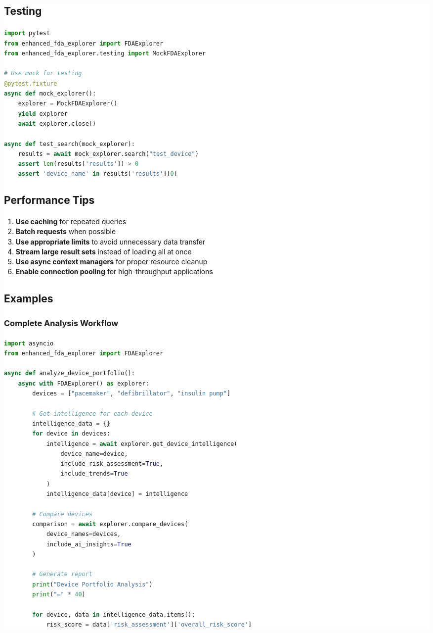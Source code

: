 ## Testing

```python
import pytest
from enhanced_fda_explorer import FDAExplorer
from enhanced_fda_explorer.testing import MockFDAExplorer

# Use mock for testing
@pytest.fixture
async def mock_explorer():
    explorer = MockFDAExplorer()
    yield explorer
    await explorer.close()

async def test_search(mock_explorer):
    results = await mock_explorer.search("test_device")
    assert len(results['results']) > 0
    assert 'device_name' in results['results'][0]
```

## Performance Tips

1. **Use caching** for repeated queries
2. **Batch requests** when possible
3. **Use appropriate limits** to avoid unnecessary data transfer
4. **Stream large result sets** instead of loading all at once
5. **Use async context managers** for proper resource cleanup
6. **Enable connection pooling** for high-throughput applications

## Examples

### Complete Analysis Workflow

```python
import asyncio
from enhanced_fda_explorer import FDAExplorer

async def analyze_device_portfolio():
    async with FDAExplorer() as explorer:
        devices = ["pacemaker", "defibrillator", "insulin pump"]
        
        # Get intelligence for each device
        intelligence_data = {}
        for device in devices:
            intelligence = await explorer.get_device_intelligence(
                device_name=device,
                include_risk_assessment=True,
                include_trends=True
            )
            intelligence_data[device] = intelligence
        
        # Compare devices
        comparison = await explorer.compare_devices(
            device_names=devices,
            include_ai_insights=True
        )
        
        # Generate report
        print("Device Portfolio Analysis")
        print("=" * 40)
        
        for device, data in intelligence_data.items():
            risk_score = data['risk_assessment']['overall_risk_score']
```
